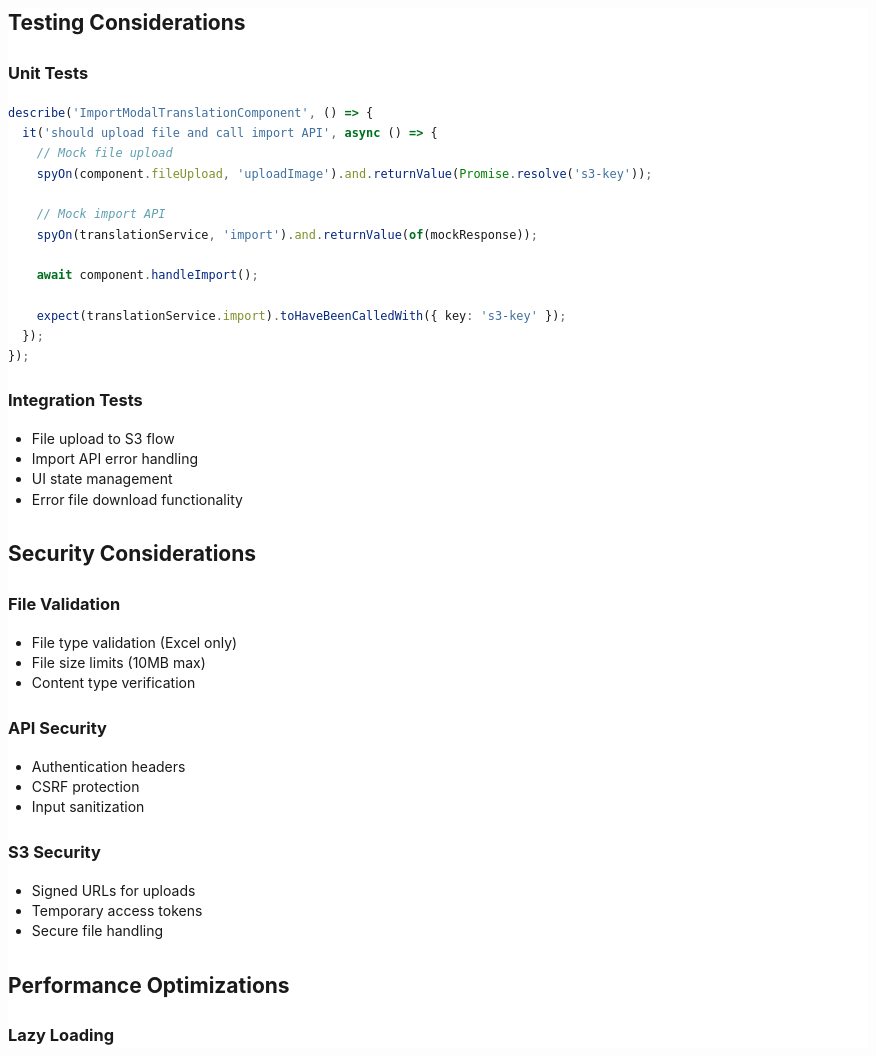## Testing Considerations

### Unit Tests

```typescript
describe('ImportModalTranslationComponent', () => {
  it('should upload file and call import API', async () => {
    // Mock file upload
    spyOn(component.fileUpload, 'uploadImage').and.returnValue(Promise.resolve('s3-key'));

    // Mock import API
    spyOn(translationService, 'import').and.returnValue(of(mockResponse));

    await component.handleImport();

    expect(translationService.import).toHaveBeenCalledWith({ key: 's3-key' });
  });
});
```

### Integration Tests

- File upload to S3 flow
- Import API error handling
- UI state management
- Error file download functionality

## Security Considerations

### File Validation

- File type validation (Excel only)
- File size limits (10MB max)
- Content type verification

### API Security

- Authentication headers
- CSRF protection
- Input sanitization

### S3 Security

- Signed URLs for uploads
- Temporary access tokens
- Secure file handling

## Performance Optimizations

### Lazy Loading

